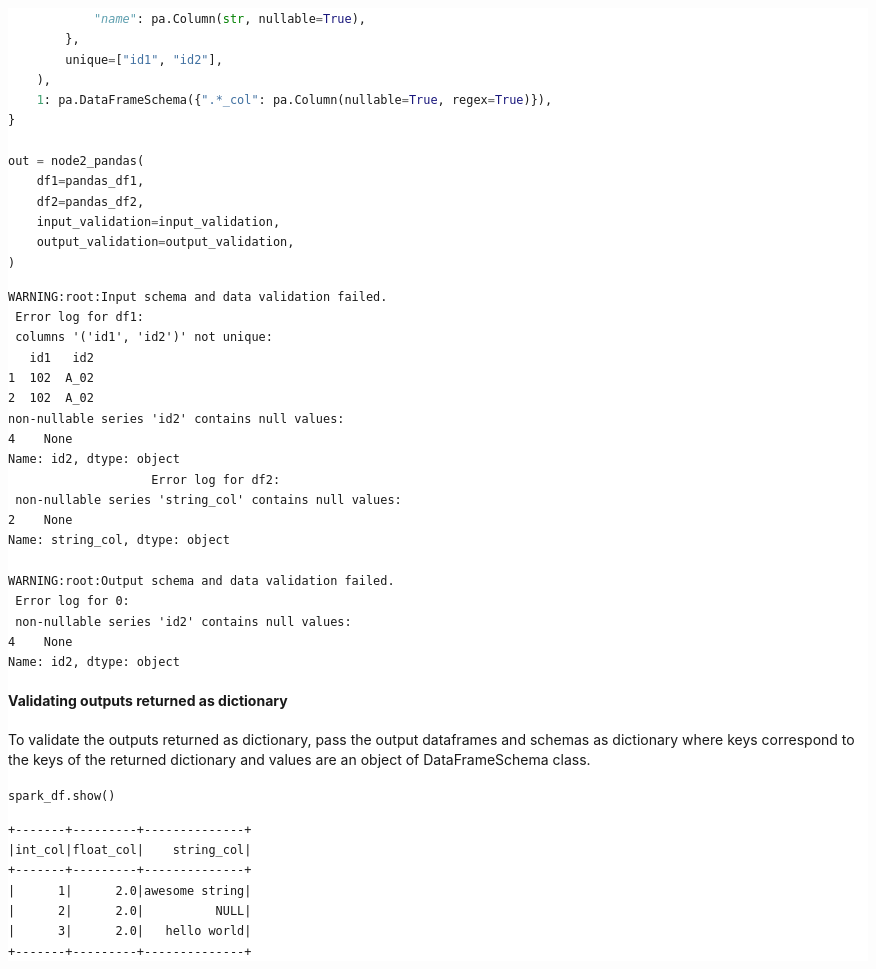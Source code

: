 ```python
            "name": pa.Column(str, nullable=True),
        },
        unique=["id1", "id2"],
    ),
    1: pa.DataFrameSchema({".*_col": pa.Column(nullable=True, regex=True)}),
}

out = node2_pandas(
    df1=pandas_df1,
    df2=pandas_df2,
    input_validation=input_validation,
    output_validation=output_validation,
)
```
    WARNING:root:Input schema and data validation failed.
     Error log for df1:
     columns '('id1', 'id2')' not unique:
       id1   id2
    1  102  A_02
    2  102  A_02
    non-nullable series 'id2' contains null values:
    4    None
    Name: id2, dtype: object
                        Error log for df2:
     non-nullable series 'string_col' contains null values:
    2    None
    Name: string_col, dtype: object
                        
    WARNING:root:Output schema and data validation failed.
     Error log for 0:
     non-nullable series 'id2' contains null values:
    4    None
    Name: id2, dtype: object
                        

#### Validating outputs returned as dictionary
To validate the outputs returned as dictionary, pass the output dataframes and schemas as dictionary where keys correspond to the keys of the returned dictionary and values are an object of DataFrameSchema class.





```python
spark_df.show()
```
    +-------+---------+--------------+
    |int_col|float_col|    string_col|
    +-------+---------+--------------+
    |      1|      2.0|awesome string|
    |      2|      2.0|          NULL|
    |      3|      2.0|   hello world|
    +-------+---------+--------------+
    